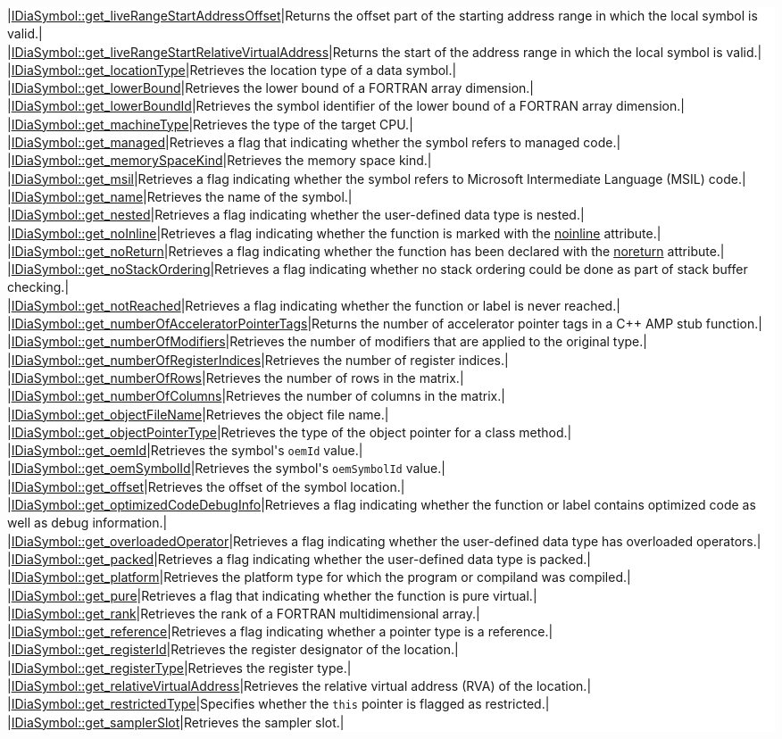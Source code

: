 |[IDiaSymbol::get_liveRangeStartAddressOffset](../VS_debugger/IDiaSymbol--get_liveRangeStartAddressOffset.md)|Returns the offset part of the starting address range in which the local symbol is valid.|  
|[IDiaSymbol::get_liveRangeStartRelativeVirtualAddress](../VS_debugger/IDiaSymbol--get_liveRangeStartRelativeVirtualAddress.md)|Returns the start of the address range in which the local symbol is valid.|  
|[IDiaSymbol::get_locationType](../VS_debugger/IDiaSymbol--get_locationType.md)|Retrieves the location type of a data symbol.|  
|[IDiaSymbol::get_lowerBound](../VS_debugger/IDiaSymbol--get_lowerBound.md)|Retrieves the lower bound of a FORTRAN array dimension.|  
|[IDiaSymbol::get_lowerBoundId](../VS_debugger/IDiaSymbol--get_lowerBoundId.md)|Retrieves the symbol identifier of the lower bound of a FORTRAN array dimension.|  
|[IDiaSymbol::get_machineType](../VS_debugger/IDiaSymbol--get_machineType.md)|Retrieves the type of the target CPU.|  
|[IDiaSymbol::get_managed](../VS_debugger/IDiaSymbol--get_managed.md)|Retrieves a flag that indicating whether the symbol refers to managed code.|  
|[IDiaSymbol::get_memorySpaceKind](../VS_debugger/IDiaSymbol--get_memorySpaceKind.md)|Retrieves the memory space kind.|  
|[IDiaSymbol::get_msil](../VS_debugger/IDiaSymbol--get_msil.md)|Retrieves a flag indicating whether the symbol refers to Microsoft Intermediate Language (MSIL) code.|  
|[IDiaSymbol::get_name](../VS_debugger/IDiaSymbol--get_name.md)|Retrieves the name of the symbol.|  
|[IDiaSymbol::get_nested](../VS_debugger/IDiaSymbol--get_nested.md)|Retrieves a flag indicating whether the user-defined data type is nested.|  
|[IDiaSymbol::get_noInline](../VS_debugger/IDiaSymbol--get_noInline.md)|Retrieves a flag indicating whether the function is marked with the [noinline](../Topic/noinline.md) attribute.|  
|[IDiaSymbol::get_noReturn](../VS_debugger/IDiaSymbol--get_noReturn.md)|Retrieves a flag indicating whether the function has been declared with the [noreturn](../Topic/noreturn.md) attribute.|  
|[IDiaSymbol::get_noStackOrdering](../VS_debugger/IDiaSymbol--get_noStackOrdering.md)|Retrieves a flag indicating whether no stack ordering could be done as part of stack buffer checking.|  
|[IDiaSymbol::get_notReached](../VS_debugger/IDiaSymbol--get_notReached.md)|Retrieves a flag indicating whether the function or label is never reached.|  
|[IDiaSymbol::get_numberOfAcceleratorPointerTags](../VS_debugger/IDiaSymbol--get_numberOfAcceleratorPointerTags.md)|Returns the number of accelerator pointer tags in a C++ AMP stub function.|  
|[IDiaSymbol::get_numberOfModifiers](../VS_debugger/IDiaSymbol--get_numberOfModifiers.md)|Retrieves the number of modifiers that are applied to the original type.|  
|[IDiaSymbol::get_numberOfRegisterIndices](../VS_debugger/IDiaSymbol--get_numberOfRegisterIndices.md)|Retrieves the number of register indices.|  
|[IDiaSymbol::get_numberOfRows](../VS_debugger/IDiaSymbol--get_numberOfRows.md)|Retrieves the number of rows in the matrix.|  
|[IDiaSymbol::get_numberOfColumns](../VS_debugger/IDiaSymbol--get_numberOfColumns.md)|Retrieves the number of columns in the matrix.|  
|[IDiaSymbol::get_objectFileName](../VS_debugger/IDiaSymbol--get_objectFileName.md)|Retrieves the object file name.|  
|[IDiaSymbol::get_objectPointerType](../VS_debugger/IDiaSymbol--get_objectPointerType.md)|Retrieves the type of the object pointer for a class method.|  
|[IDiaSymbol::get_oemId](../VS_debugger/IDiaSymbol--get_oemId.md)|Retrieves the symbol's `oemId` value.|  
|[IDiaSymbol::get_oemSymbolId](../VS_debugger/IDiaSymbol--get_oemSymbolId.md)|Retrieves the symbol's `oemSymbolId` value.|  
|[IDiaSymbol::get_offset](../VS_debugger/IDiaSymbol--get_offset.md)|Retrieves the offset of the symbol location.|  
|[IDiaSymbol::get_optimizedCodeDebugInfo](../VS_debugger/IDiaSymbol--get_optimizedCodeDebugInfo.md)|Retrieves a flag indicating whether the function or label contains optimized code as well as debug information.|  
|[IDiaSymbol::get_overloadedOperator](../VS_debugger/IDiaSymbol--get_overloadedOperator.md)|Retrieves a flag indicating whether the user-defined data type has overloaded operators.|  
|[IDiaSymbol::get_packed](../VS_debugger/IDiaSymbol--get_packed.md)|Retrieves a flag indicating whether the user-defined data type is packed.|  
|[IDiaSymbol::get_platform](../VS_debugger/IDiaSymbol--get_platform.md)|Retrieves the platform type for which the program or compiland was compiled.|  
|[IDiaSymbol::get_pure](../VS_debugger/IDiaSymbol--get_pure.md)|Retrieves a flag that indicating whether the function is pure virtual.|  
|[IDiaSymbol::get_rank](../VS_debugger/IDiaSymbol--get_rank.md)|Retrieves the rank of a FORTRAN multidimensional array.|  
|[IDiaSymbol::get_reference](../VS_debugger/IDiaSymbol--get_reference.md)|Retrieves a flag indicating whether a pointer type is a reference.|  
|[IDiaSymbol::get_registerId](../VS_debugger/IDiaSymbol--get_registerId.md)|Retrieves the register designator of the location.|  
|[IDiaSymbol::get_registerType](../VS_debugger/IDiaSymbol--get_registerType.md)|Retrieves the register type.|  
|[IDiaSymbol::get_relativeVirtualAddress](../VS_debugger/IDiaSymbol--get_relativeVirtualAddress.md)|Retrieves the relative virtual address (RVA) of the location.|  
|[IDiaSymbol::get_restrictedType](../VS_debugger/IDiaSymbol--get_restrictedType.md)|Specifies whether the `this` pointer is flagged as restricted.|  
|[IDiaSymbol::get_samplerSlot](../VS_debugger/IDiaSymbol--get_samplerSlot.md)|Retrieves the sampler slot.|  